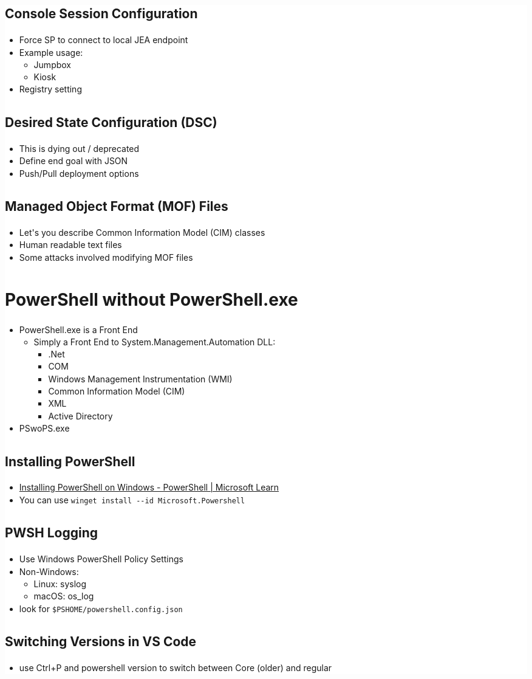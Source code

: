## Console Session Configuration

- Force SP to connect to local JEA endpoint
- Example usage:
	- Jumpbox
	- Kiosk
- Registry setting

## Desired State Configuration (DSC)

- This is dying out / deprecated
- Define end goal with JSON
- Push/Pull deployment options

## Managed Object Format (MOF) Files

- Let's you describe Common Information Model (CIM) classes
- Human readable text files
- Some attacks involved modifying MOF files

# PowerShell without PowerShell.exe

- PowerShell.exe is a Front End
	- Simply a Front End to System.Management.Automation DLL: 
		- .Net
		- COM
		- Windows Management Instrumentation (WMI) 
		- Common Information Model (CIM)
		- XML 
		- Active Directory
- PSwoPS.exe

## Installing PowerShell

- [Installing PowerShell on Windows - PowerShell | Microsoft Learn](https://learn.microsoft.com/en-us/powershell/scripting/install/installing-powershell-on-windows?view=powershell-7.4)
- You can use `winget install --id Microsoft.Powershell`

## PWSH Logging

- Use Windows PowerShell Policy Settings
- Non-Windows:
	- Linux: syslog
	- macOS: os_log
- look for `$PSHOME/powershell.config.json`

## Switching Versions in VS Code

- use Ctrl+P and powershell version to switch between Core (older) and regular

